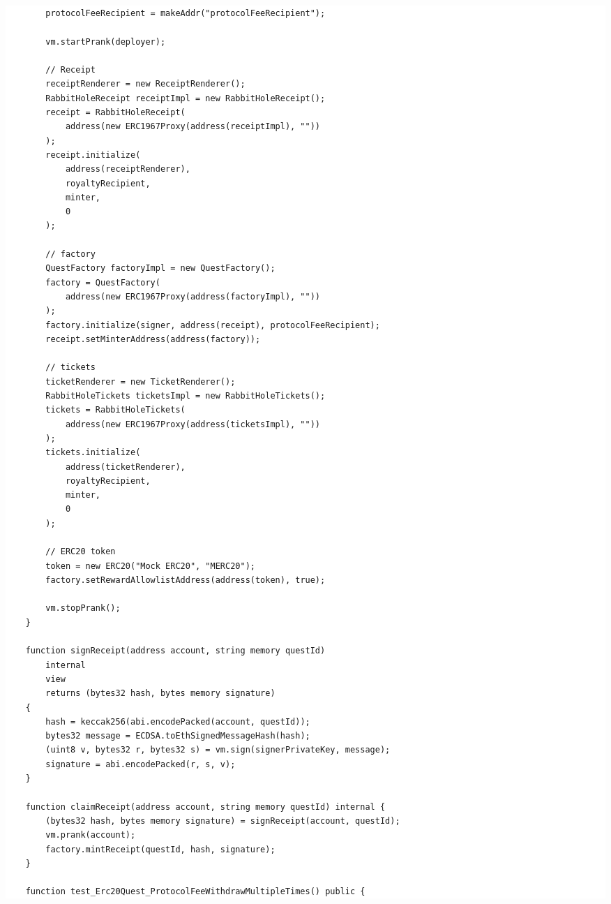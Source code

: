 ```solidity
        protocolFeeRecipient = makeAddr("protocolFeeRecipient");

        vm.startPrank(deployer);

        // Receipt
        receiptRenderer = new ReceiptRenderer();
        RabbitHoleReceipt receiptImpl = new RabbitHoleReceipt();
        receipt = RabbitHoleReceipt(
            address(new ERC1967Proxy(address(receiptImpl), ""))
        );
        receipt.initialize(
            address(receiptRenderer),
            royaltyRecipient,
            minter,
            0
        );

        // factory
        QuestFactory factoryImpl = new QuestFactory();
        factory = QuestFactory(
            address(new ERC1967Proxy(address(factoryImpl), ""))
        );
        factory.initialize(signer, address(receipt), protocolFeeRecipient);
        receipt.setMinterAddress(address(factory));

        // tickets
        ticketRenderer = new TicketRenderer();
        RabbitHoleTickets ticketsImpl = new RabbitHoleTickets();
        tickets = RabbitHoleTickets(
            address(new ERC1967Proxy(address(ticketsImpl), ""))
        );
        tickets.initialize(
            address(ticketRenderer),
            royaltyRecipient,
            minter,
            0
        );

        // ERC20 token
        token = new ERC20("Mock ERC20", "MERC20");
        factory.setRewardAllowlistAddress(address(token), true);

        vm.stopPrank();
    }

    function signReceipt(address account, string memory questId)
        internal
        view
        returns (bytes32 hash, bytes memory signature)
    {
        hash = keccak256(abi.encodePacked(account, questId));
        bytes32 message = ECDSA.toEthSignedMessageHash(hash);
        (uint8 v, bytes32 r, bytes32 s) = vm.sign(signerPrivateKey, message);
        signature = abi.encodePacked(r, s, v);
    }

    function claimReceipt(address account, string memory questId) internal {
        (bytes32 hash, bytes memory signature) = signReceipt(account, questId);
        vm.prank(account);
        factory.mintReceipt(questId, hash, signature);
    }
    
    function test_Erc20Quest_ProtocolFeeWithdrawMultipleTimes() public {
```